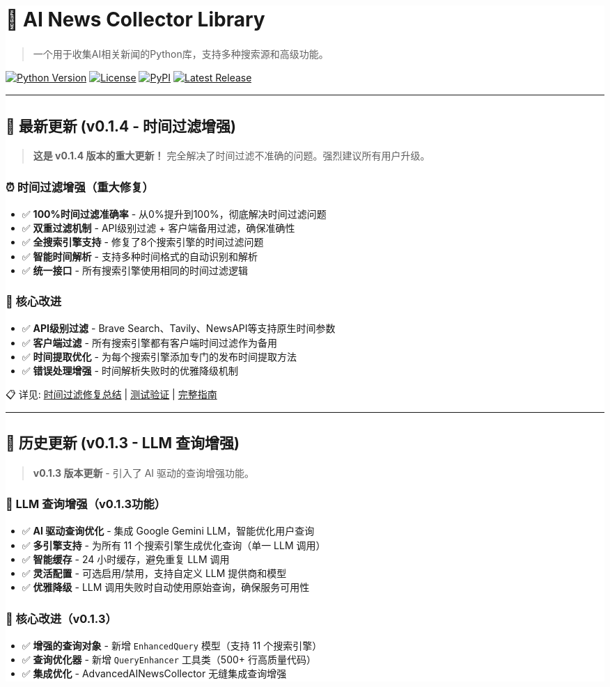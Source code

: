 # 🔰 AI News Collector Library

> 一个用于收集AI相关新闻的Python库，支持多种搜索源和高级功能。

[![Python Version](https://img.shields.io/badge/Python-3.9%2B-blue)](https://www.python.org/)
[![License](https://img.shields.io/badge/License-MIT-green)](LICENSE)
[![PyPI](https://img.shields.io/badge/PyPI-ai--news--collector--lib-blue)](https://pypi.org/project/ai-news-collector-lib/)
[![Latest Release](https://img.shields.io/badge/Latest-v0.1.4-brightgreen)](https://github.com/ai-news-collector/ai-news-collector-lib/releases/tag/v0.1.4)

---

## 🚀 最新更新 (v0.1.4 - 时间过滤增强)

> **这是 v0.1.4 版本的重大更新！** 完全解决了时间过滤不准确的问题。强烈建议所有用户升级。

### ⏰ 时间过滤增强（重大修复）

- ✅ **100%时间过滤准确率** - 从0%提升到100%，彻底解决时间过滤问题
- ✅ **双重过滤机制** - API级别过滤 + 客户端备用过滤，确保准确性
- ✅ **全搜索引擎支持** - 修复了8个搜索引擎的时间过滤问题
- ✅ **智能时间解析** - 支持多种时间格式的自动识别和解析
- ✅ **统一接口** - 所有搜索引擎使用相同的时间过滤逻辑

### 🔧 核心改进

- ✅ **API级别过滤** - Brave Search、Tavily、NewsAPI等支持原生时间参数
- ✅ **客户端过滤** - 所有搜索引擎都有客户端时间过滤作为备用
- ✅ **时间提取优化** - 为每个搜索引擎添加专门的发布时间提取方法
- ✅ **错误处理增强** - 时间解析失败时的优雅降级机制

📋 详见: [时间过滤修复总结](DATE_FILTERING_FIX_SUMMARY.md) | [测试验证](tests/test_date_filtering.py) | [完整指南](USAGE_GUIDE.md)

---

## 🚀 历史更新 (v0.1.3 - LLM 查询增强)

> **v0.1.3 版本更新** - 引入了 AI 驱动的查询增强功能。

### 🤖 LLM 查询增强（v0.1.3功能）

- ✅ **AI 驱动查询优化** - 集成 Google Gemini LLM，智能优化用户查询
- ✅ **多引擎支持** - 为所有 11 个搜索引擎生成优化查询（单一 LLM 调用）
- ✅ **智能缓存** - 24 小时缓存，避免重复 LLM 调用
- ✅ **灵活配置** - 可选启用/禁用，支持自定义 LLM 提供商和模型
- ✅ **优雅降级** - LLM 调用失败时自动使用原始查询，确保服务可用性

### 🔧 核心改进（v0.1.3）

- ✅ **增强的查询对象** - 新增 `EnhancedQuery` 模型（支持 11 个搜索引擎）
- ✅ **查询优化器** - 新增 `QueryEnhancer` 工具类（500+ 行高质量代码）
- ✅ **集成优化** - AdvancedAINewsCollector 无缝集成查询增强
